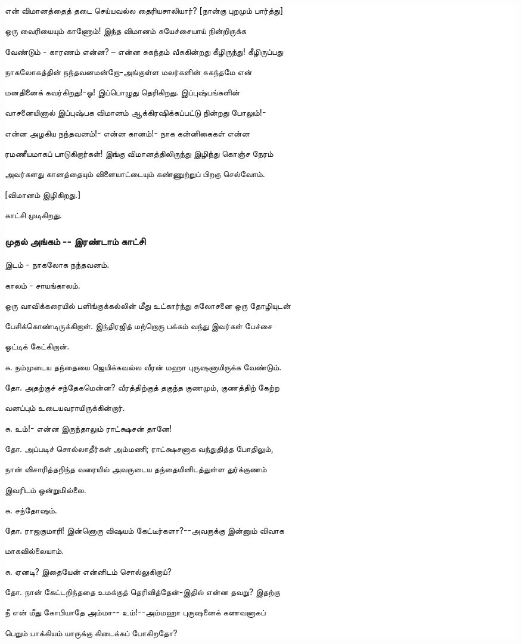 என் விமானத்தைத் தடை செய்யவல்ல தைரியசாலியார்? [நான்கு புறமும் பார்த்து]  

ஒரு வைரியையும் காணோம்! இந்த விமானம் சுயேச்சையாய் நின்றிருக்க  

வேண்டும் - காரணம் என்ன? – என்ன சுகந்தம் வீசுகின்றது கீழிருந்து! கீழிருப்பது  

நாகலோகத்தின் நந்தவனமன்றோ-அங்குள்ள மலர்களின் சுகந்தமே என்  

மனதினைக் கவர்கிறது!-ஓ! இப்பொழுது தெரிகிறது. இப்புஷ்பங்களின்  

வாசனையினால் இப்புஷ்பக விமானம் ஆக்கிரஷிக்கப்பட்டு நின்றது போலும்!-  

என்ன அழகிய நந்தவனம்!- என்ன கானம்!- நாக கன்னிகைகள் என்ன  

ரமணீயமாகப் பாடுகிறார்கள்! இங்கு விமானத்திலிருந்து இழிந்து கொஞ்ச நேரம்  

அவர்களது கானத்தையும் விளையாட்டையும் கண்ணுற்றுப் பிறகு செல்வோம்.  

[விமானம் இழிகிறது.]  

காட்சி முடிகிறது.  

  

### முதல் அங்கம் -- இரண்டாம் காட்சி  

  

இடம் - நாகலோக நந்தவனம்.  

காலம் - சாயங்காலம்.  

ஒரு வாவிக்கரையில் பளிங்குக்கல்லின் மீது உட்கார்ந்து சுலோசனை ஒரு தோழியுடன்  

பேசிக்கொண்டிருக்கிறாள். இந்திரஜித் மற்றொரு பக்கம் வந்து இவர்கள் பேச்சை  

ஒட்டிக் கேட்கிறான்.  

சு. நம்முடைய தந்தையை ஜெயிக்கவல்ல வீரன் மஹா புருஷனாயிருக்க வேண்டும்.  

தோ. அதற்குச் சந்தேகமென்ன? வீரத்திற்குத் தகுந்த குணமும், குணத்திற் கேற்ற  

வனப்பும் உடையவராயிருக்கின்றார்.  

சு. உம்!- என்ன இருந்தாலும் ராட்க்ஷசன் தானே!  

தோ. அப்படிச் சொல்லாதீர்கள் அம்மணி; ராட்க்ஷசனாக வந்துதித்த போதிலும்,  

நான் விசாரித்தறிந்த வரையில் அவருடைய தந்தையினிடத்துள்ள துர்க்குணம்  

இவரிடம் ஒன்றுமில்லை.  

சு. சந்தோஷம்.  

தோ. ராஜகுமாரி! இன்னொரு விஷயம் கேட்டீர்களா?--அவருக்கு இன்னும் விவாக  

மாகவில்லையாம்.  

சு. ஏனடி? இதையேன் என்னிடம் சொல்லுகிறாய்?  

தோ. நான் கேட்டறிந்ததை உமக்குத் தெரிவித்தேன்-இதில் என்ன தவறு? இதற்கு  

நீ என் மீது கோபியாதே அம்மா-- உம்!--அம்மஹா புருஷனைக் கணவனாகப்  

பெறும் பாக்கியம் யாருக்கு கிடைக்கப் போகிறதோ?  
